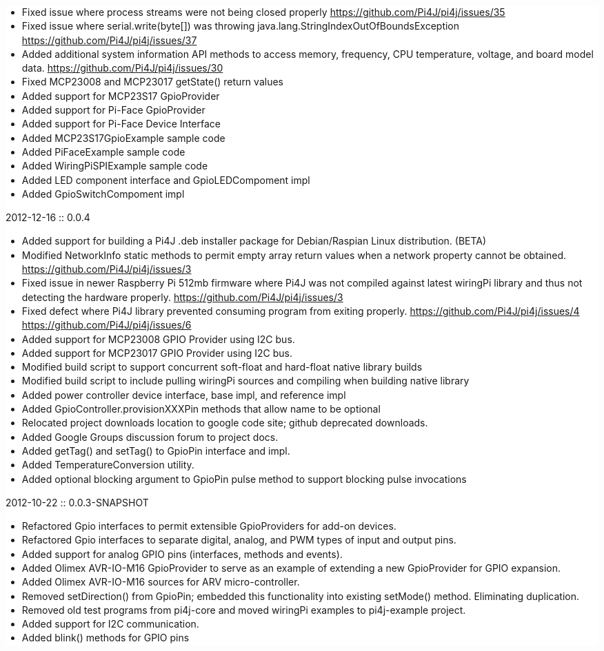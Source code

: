   *  Fixed issue where process streams were not being closed properly
     https://github.com/Pi4J/pi4j/issues/35
  *  Fixed issue where serial.write(byte[]) was throwing java.lang.StringIndexOutOfBoundsException
     https://github.com/Pi4J/pi4j/issues/37
  *  Added additional system information API methods to access memory, frequency, CPU temperature, voltage, and board model data.
     https://github.com/Pi4J/pi4j/issues/30
  *  Fixed MCP23008 and MCP23017 getState() return values  
  *  Added support for MCP23S17 GpioProvider
  *  Added support for Pi-Face GpioProvider 
  *  Added support for Pi-Face Device Interface 
  *  Added MCP23S17GpioExample sample code    
  *  Added PiFaceExample sample code 
  *  Added WiringPiSPIExample sample code    
  *  Added LED component interface and GpioLEDCompoment impl    
  *  Added GpioSwitchCompoment impl    

2012-12-16 :: 0.0.4
 
   *  Added support for building a Pi4J .deb installer package for Debian/Raspian Linux distribution. (BETA)
   *  Modified NetworkInfo static methods to permit empty array return values when a network property cannot be obtained.
      https://github.com/Pi4J/pi4j/issues/3
   *  Fixed issue in newer Raspberry Pi 512mb firmware where Pi4J was not compiled against latest wiringPi library and thus not detecting the hardware properly.
      https://github.com/Pi4J/pi4j/issues/3
   *  Fixed defect where Pi4J library prevented consuming program from exiting properly.
      https://github.com/Pi4J/pi4j/issues/4 
      https://github.com/Pi4J/pi4j/issues/6
   *  Added support for MCP23008 GPIO Provider using I2C bus.
   *  Added support for MCP23017 GPIO Provider using I2C bus.
   *  Modified build script to support concurrent soft-float and hard-float native library builds
   *  Modified build script to include pulling wiringPi sources and compiling when building native library
   *  Added power controller device interface, base impl, and reference impl
   *  Added GpioController.provisionXXXPin methods that allow name to be optional
   *  Relocated project downloads location to google code site; github deprecated downloads.
   *  Added Google Groups discussion forum to project docs. 
   *  Added getTag() and setTag() to GpioPin interface and impl. 
   *  Added TemperatureConversion utility. 
   *  Added optional blocking argument to GpioPin pulse method to support blocking pulse invocations 

2012-10-22 :: 0.0.3-SNAPSHOT
 
   *  Refactored Gpio interfaces to permit extensible GpioProviders for add-on devices.
   *  Refactored Gpio interfaces to separate digital, analog, and PWM types of input and output pins.
   *  Added support for analog GPIO pins (interfaces, methods and events). 
   *  Added Olimex AVR-IO-M16 GpioProvider to serve as an example of extending a new GpioProvider for GPIO expansion. 
   *  Added Olimex AVR-IO-M16 sources for ARV micro-controller.
   *  Removed setDirection() from GpioPin; embedded this functionality into existing setMode() method.  Eliminating duplication.
   *  Removed old test programs from pi4j-core and moved wiringPi examples to pi4j-example project.  
   *  Added support for I2C communication.
   *  Added blink() methods for GPIO pins
